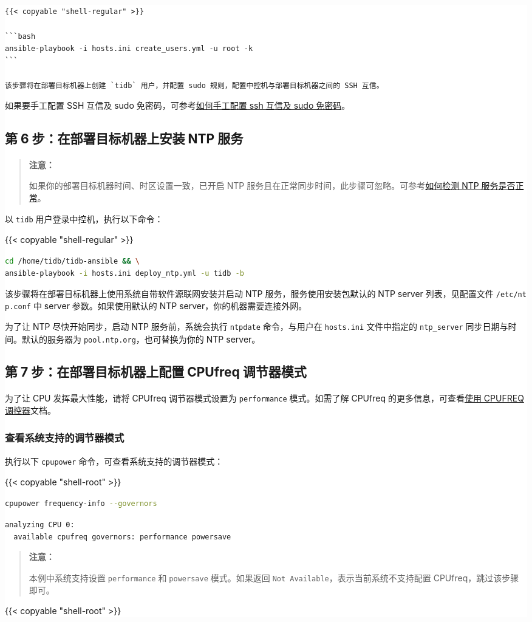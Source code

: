    {{< copyable "shell-regular" >}}

    ```bash
    ansible-playbook -i hosts.ini create_users.yml -u root -k
    ```

    该步骤将在部署目标机器上创建 `tidb` 用户，并配置 sudo 规则，配置中控机与部署目标机器之间的 SSH 互信。

如果要手工配置 SSH 互信及 sudo 免密码，可参考[如何手工配置 ssh 互信及 sudo 免密码](#如何手工配置-ssh-互信及-sudo-免密码)。

## 第 6 步：在部署目标机器上安装 NTP 服务

> **注意：**
>
> 如果你的部署目标机器时间、时区设置一致，已开启 NTP 服务且在正常同步时间，此步骤可忽略。可参考[如何检测 NTP 服务是否正常](#如何检测-ntp-服务是否正常)。

以 `tidb` 用户登录中控机，执行以下命令：

{{< copyable "shell-regular" >}}

```bash
cd /home/tidb/tidb-ansible && \
ansible-playbook -i hosts.ini deploy_ntp.yml -u tidb -b
```

该步骤将在部署目标机器上使用系统自带软件源联网安装并启动 NTP 服务，服务使用安装包默认的 NTP server 列表，见配置文件 `/etc/ntp.conf` 中 server 参数。如果使用默认的 NTP server，你的机器需要连接外网。

为了让 NTP 尽快开始同步，启动 NTP 服务前，系统会执行 `ntpdate` 命令，与用户在 `hosts.ini` 文件中指定的 `ntp_server` 同步日期与时间。默认的服务器为 `pool.ntp.org`，也可替换为你的 NTP server。

## 第 7 步：在部署目标机器上配置 CPUfreq 调节器模式

为了让 CPU 发挥最大性能，请将 CPUfreq 调节器模式设置为 `performance` 模式。如需了解 CPUfreq 的更多信息，可查看[使用 CPUFREQ 调控器](https://access.redhat.com/documentation/zh-cn/red_hat_enterprise_linux/7/html/power_management_guide/cpufreq_governors#cpufreq_setup)文档。

### 查看系统支持的调节器模式

执行以下 `cpupower` 命令，可查看系统支持的调节器模式：

{{< copyable "shell-root" >}}

```bash
cpupower frequency-info --governors
```

```
analyzing CPU 0:
  available cpufreq governors: performance powersave
```

> **注意：**
>
> 本例中系统支持设置 `performance` 和 `powersave` 模式。如果返回 `Not Available`，表示当前系统不支持配置 CPUfreq，跳过该步骤即可。

{{< copyable "shell-root" >}}
